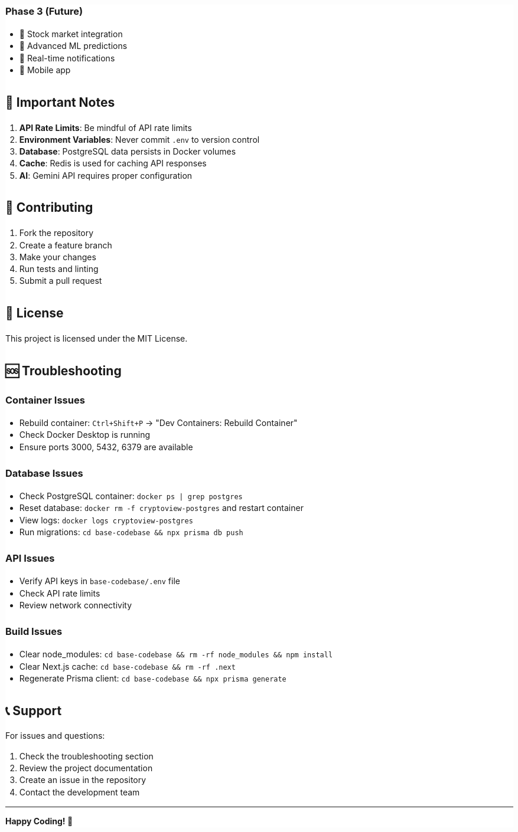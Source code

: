 ### Phase 3 (Future)
- 📅 Stock market integration
- 📅 Advanced ML predictions
- 📅 Real-time notifications
- 📅 Mobile app

## 🚨 Important Notes

1. **API Rate Limits**: Be mindful of API rate limits
2. **Environment Variables**: Never commit `.env` to version control
3. **Database**: PostgreSQL data persists in Docker volumes
4. **Cache**: Redis is used for caching API responses
5. **AI**: Gemini API requires proper configuration

## 🤝 Contributing

1. Fork the repository
2. Create a feature branch
3. Make your changes
4. Run tests and linting
5. Submit a pull request

## 📝 License

This project is licensed under the MIT License.

## 🆘 Troubleshooting

### Container Issues
- Rebuild container: `Ctrl+Shift+P` → "Dev Containers: Rebuild Container"
- Check Docker Desktop is running
- Ensure ports 3000, 5432, 6379 are available

### Database Issues
- Check PostgreSQL container: `docker ps | grep postgres`
- Reset database: `docker rm -f cryptoview-postgres` and restart container
- View logs: `docker logs cryptoview-postgres`
- Run migrations: `cd base-codebase && npx prisma db push`

### API Issues
- Verify API keys in `base-codebase/.env` file
- Check API rate limits
- Review network connectivity

### Build Issues
- Clear node_modules: `cd base-codebase && rm -rf node_modules && npm install`
- Clear Next.js cache: `cd base-codebase && rm -rf .next`
- Regenerate Prisma client: `cd base-codebase && npx prisma generate`

## 📞 Support

For issues and questions:
1. Check the troubleshooting section
2. Review the project documentation
3. Create an issue in the repository
4. Contact the development team

---

**Happy Coding! 🎉**
